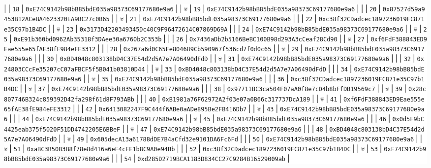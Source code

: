 |  | `18` | `0xE74C9142b98bB85bdE035a98373C69177680e9a6` |
| 💀 | `19` | `0xE74C9142b98bB85bdE035a98373C69177680e9a6` |
|  | `20` | `0x87527d59a9453B12ACeBA4623320EA9BC27c0B65` |
| 💀 | `21` | `0xE74C9142b98bB85bdE035a98373C69177680e9a6` |
|  | `22` | `0xc38f32CDadcec1897236019FC871e35C97b1B4DC` |
| 💀 | `23` | `0x3173D4220349345Dc40C9F96472614C07869D69A` |
|  | `24` | `0xE74C9142b98bB85bdE035a98373C69177680e9a6` |
| 💀 | `25` | `0xE91b360bd0962Ab35318f3DAee30a6760b2C353b` |
|  | `26` | `0x7436aDb2b5166BeBC100B98d293A3cCeaf28Cd90` |
| 💀 | `27` | `0xf6FdF388843ED9Eae555e65fAE38fE984eFE3312` |
|  | `28` | `0x267a6d0C65Fe804689Cb590967f536cd7f0d0c65` |
| 💀 | `29` | `0xE74C9142b98bB85bdE035a98373C69177680e9a6` |
|  | `30` | `0xBD4048c803138bD4C37E54d2d5A7e7A06490dFdD` |
| 💀 | `31` | `0xE74C9142b98bB85bdE035a98373C69177680e9a6` |
|  | `32` | `0x24803CCcFe35207cC07aFBCF5f5B041b03810D44` |
| 💀 | `33` | `0xBD4048c803138bD4C37E54d2d5A7e7A06490dFdD` |
|  | `34` | `0xE74C9142b98bB85bdE035a98373C69177680e9a6` |
| 💀 | `35` | `0xE74C9142b98bB85bdE035a98373C69177680e9a6` |
|  | `36` | `0xc38f32CDadcec1897236019FC871e35C97b1B4DC` |
| 💀 | `37` | `0xE74C9142b98bB85bdE035a98373C69177680e9a6` |
|  | `38` | `0x97711BC3ca504F07aA0f8e7cD4b8bFfDB19569c7` |
| 💀 | `39` | `0x28c807746B324c859392D42fa298f61d8F793ABb` |
|  | `40` | `0xB1981a76F62972A2f03e07a0B66c317737DcA189` |
| 💀 | `41` | `0xf6FdF388843ED9Eae555e65fAE38fE984eFE3312` |
|  | `42` | `0x6413082247F9C444f6ABe0aADe895Be2FB416Db7` |
| 💀 | `43` | `0xE74C9142b98bB85bdE035a98373C69177680e9a6` |
|  | `44` | `0xE74C9142b98bB85bdE035a98373C69177680e9a6` |
| 💀 | `45` | `0xE74C9142b98bB85bdE035a98373C69177680e9a6` |
|  | `46` | `0x0d5F9bC4425eab375f5020F51DD4742205E6BBeF` |
| 💀 | `47` | `0xE74C9142b98bB85bdE035a98373C69177680e9a6` |
|  | `48` | `0xBD4048c803138bD4C37E54d2d5A7e7A06490dFdD` |
| 💀 | `49` | `0x605decA13a61788dDE7B4aCfd32e9101DA6Fc6Fd` |
|  | `50` | `0xE74C9142b98bB85bdE035a98373C69177680e9a6` |
| 💀 | `51` | `0xaBC3B50B3B8f78e8d416a6eF4cEE1b8C9A0e94Bb` |
|  | `52` | `0xc38f32CDadcec1897236019FC871e35C97b1B4DC` |
| 💀 | `53` | `0xE74C9142b98bB85bdE035a98373C69177680e9a6` |
|  | `54` | `0xd285D2719BCA1183D834CC27C9284B16529009ab` |